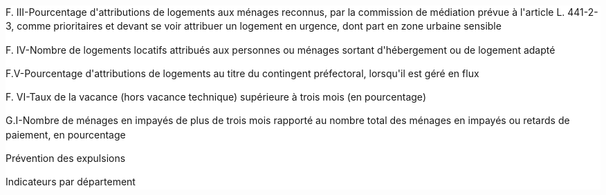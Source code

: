 </td>
      <td align="center">

F. III-Pourcentage d'attributions de logements aux ménages reconnus, par la commission de médiation prévue à l'article L.
441-2-3, comme prioritaires et devant se voir attribuer un logement en urgence, dont part en zone urbaine sensible 

</td>
    </tr>
    <tr>
      <td align="center">
      </td><td align="center">
      </td><td align="center">

F. IV-Nombre de logements locatifs attribués aux personnes ou ménages sortant d'hébergement ou de logement adapté 

</td>
    </tr>
    <tr>
      <td align="center">
      </td><td align="center">
      </td><td align="center">

F.V-Pourcentage d'attributions de logements au titre du contingent préfectoral, lorsqu'il est géré en flux 

</td>
    </tr>
    <tr>
      <td align="center">
      </td><td align="center">
      </td><td align="center">

F. VI-Taux de la vacance (hors vacance technique) supérieure à trois mois (en pourcentage) 

</td>
    </tr>
    <tr>
      <td align="center">
      </td><td align="center">
      </td><td align="center">

G.I-Nombre de ménages en impayés de plus de trois mois rapporté au nombre total des ménages en impayés ou retards de
paiement, en pourcentage 

</td>
    </tr>
    <tr>
      <td align="center">

Prévention des expulsions 

Indicateurs par département 
